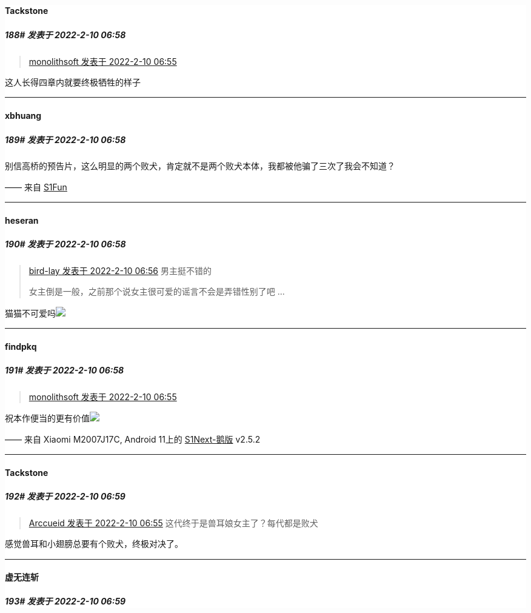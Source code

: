 ####  Tackstone  
##### 188#       发表于 2022-2-10 06:58

<blockquote><a href="httphttps://bbs.saraba1st.com/2b/forum.php?mod=redirect&amp;goto=findpost&amp;pid=54614140&amp;ptid=2051666" target="_blank">monolithsoft 发表于 2022-2-10 06:55</a></blockquote>
这人长得四章内就要终极牺牲的样子

*****

####  xbhuang  
##### 189#       发表于 2022-2-10 06:58

别信高桥的预告片，这么明显的两个败犬，肯定就不是两个败犬本体，我都被他骗了三次了我会不知道？

—— 来自 [S1Fun](https://s1fun.koalcat.com)

*****

####  heseran  
##### 190#       发表于 2022-2-10 06:58

<blockquote><a href="httphttps://bbs.saraba1st.com/2b/forum.php?mod=redirect&amp;goto=findpost&amp;pid=54614157&amp;ptid=2051666" target="_blank">bird-lay 发表于 2022-2-10 06:56</a>
男主挺不错的

女主倒是一般，之前那个说女主很可爱的谣言不会是弄错性别了吧 ...</blockquote>
猫猫不可爱吗<img src="https://static.saraba1st.com/image/smiley/face2017/065.png" referrerpolicy="no-referrer">

*****

####  findpkq  
##### 191#       发表于 2022-2-10 06:58

<blockquote><a href="httphttps://bbs.saraba1st.com/2b/forum.php?mod=redirect&amp;goto=findpost&amp;pid=54614140&amp;ptid=2051666" target="_blank">monolithsoft 发表于 2022-2-10 06:55</a></blockquote>
祝本作便当的更有价值<img src="https://static.saraba1st.com/image/smiley/face2017/018.png" referrerpolicy="no-referrer">

—— 来自 Xiaomi M2007J17C, Android 11上的 [S1Next-鹅版](https://github.com/ykrank/S1-Next/releases) v2.5.2

*****

####  Tackstone  
##### 192#       发表于 2022-2-10 06:59

<blockquote><a href="httphttps://bbs.saraba1st.com/2b/forum.php?mod=redirect&amp;goto=findpost&amp;pid=54614145&amp;ptid=2051666" target="_blank">Arccueid 发表于 2022-2-10 06:55</a>
这代终于是兽耳娘女主了？每代都是败犬</blockquote>
感觉兽耳和小翅膀总要有个败犬，终极对决了。

*****

####  虚无连斩  
##### 193#       发表于 2022-2-10 06:59
